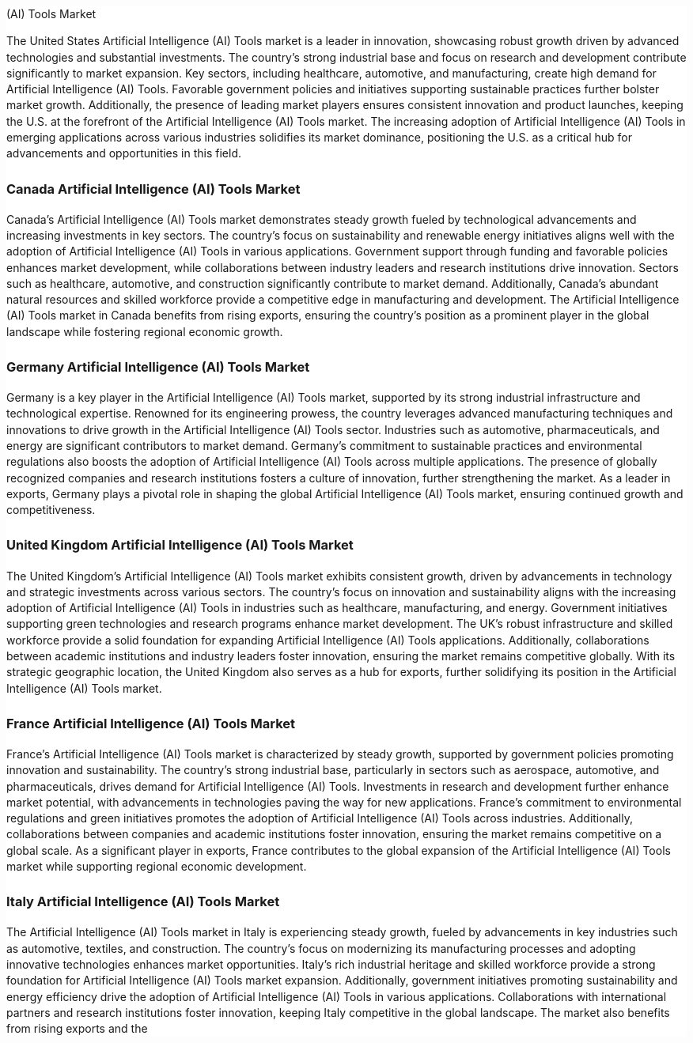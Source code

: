 (AI) Tools Market</h3><p>The United States Artificial Intelligence (AI) Tools market is a leader in innovation, showcasing robust growth driven by advanced technologies and substantial investments. The country&rsquo;s strong industrial base and focus on research and development contribute significantly to market expansion. Key sectors, including healthcare, automotive, and manufacturing, create high demand for Artificial Intelligence (AI) Tools. Favorable government policies and initiatives supporting sustainable practices further bolster market growth. Additionally, the presence of leading market players ensures consistent innovation and product launches, keeping the U.S. at the forefront of the Artificial Intelligence (AI) Tools market. The increasing adoption of Artificial Intelligence (AI) Tools in emerging applications across various industries solidifies its market dominance, positioning the U.S. as a critical hub for advancements and opportunities in this field.</p><h3>Canada Artificial Intelligence (AI) Tools Market</h3><p>Canada&rsquo;s Artificial Intelligence (AI) Tools market demonstrates steady growth fueled by technological advancements and increasing investments in key sectors. The country&rsquo;s focus on sustainability and renewable energy initiatives aligns well with the adoption of Artificial Intelligence (AI) Tools in various applications. Government support through funding and favorable policies enhances market development, while collaborations between industry leaders and research institutions drive innovation. Sectors such as healthcare, automotive, and construction significantly contribute to market demand. Additionally, Canada&rsquo;s abundant natural resources and skilled workforce provide a competitive edge in manufacturing and development. The Artificial Intelligence (AI) Tools market in Canada benefits from rising exports, ensuring the country&rsquo;s position as a prominent player in the global landscape while fostering regional economic growth.</p><h3>Germany Artificial Intelligence (AI) Tools Market</h3><p>Germany is a key player in the Artificial Intelligence (AI) Tools market, supported by its strong industrial infrastructure and technological expertise. Renowned for its engineering prowess, the country leverages advanced manufacturing techniques and innovations to drive growth in the Artificial Intelligence (AI) Tools sector. Industries such as automotive, pharmaceuticals, and energy are significant contributors to market demand. Germany&rsquo;s commitment to sustainable practices and environmental regulations also boosts the adoption of Artificial Intelligence (AI) Tools across multiple applications. The presence of globally recognized companies and research institutions fosters a culture of innovation, further strengthening the market. As a leader in exports, Germany plays a pivotal role in shaping the global Artificial Intelligence (AI) Tools market, ensuring continued growth and competitiveness.</p><h3>United Kingdom Artificial Intelligence (AI) Tools Market</h3><p>The United Kingdom&rsquo;s Artificial Intelligence (AI) Tools market exhibits consistent growth, driven by advancements in technology and strategic investments across various sectors. The country&rsquo;s focus on innovation and sustainability aligns with the increasing adoption of Artificial Intelligence (AI) Tools in industries such as healthcare, manufacturing, and energy. Government initiatives supporting green technologies and research programs enhance market development. The UK&rsquo;s robust infrastructure and skilled workforce provide a solid foundation for expanding Artificial Intelligence (AI) Tools applications. Additionally, collaborations between academic institutions and industry leaders foster innovation, ensuring the market remains competitive globally. With its strategic geographic location, the United Kingdom also serves as a hub for exports, further solidifying its position in the Artificial Intelligence (AI) Tools market.</p><h3>France Artificial Intelligence (AI) Tools Market</h3><p>France&rsquo;s Artificial Intelligence (AI) Tools market is characterized by steady growth, supported by government policies promoting innovation and sustainability. The country&rsquo;s strong industrial base, particularly in sectors such as aerospace, automotive, and pharmaceuticals, drives demand for Artificial Intelligence (AI) Tools. Investments in research and development further enhance market potential, with advancements in technologies paving the way for new applications. France&rsquo;s commitment to environmental regulations and green initiatives promotes the adoption of Artificial Intelligence (AI) Tools across industries. Additionally, collaborations between companies and academic institutions foster innovation, ensuring the market remains competitive on a global scale. As a significant player in exports, France contributes to the global expansion of the Artificial Intelligence (AI) Tools market while supporting regional economic development.</p><h3>Italy Artificial Intelligence (AI) Tools Market</h3><p>The Artificial Intelligence (AI) Tools market in Italy is experiencing steady growth, fueled by advancements in key industries such as automotive, textiles, and construction. The country&rsquo;s focus on modernizing its manufacturing processes and adopting innovative technologies enhances market opportunities. Italy&rsquo;s rich industrial heritage and skilled workforce provide a strong foundation for Artificial Intelligence (AI) Tools market expansion. Additionally, government initiatives promoting sustainability and energy efficiency drive the adoption of Artificial Intelligence (AI) Tools in various applications. Collaborations with international partners and research institutions foster innovation, keeping Italy competitive in the global landscape. The market also benefits from rising exports and the